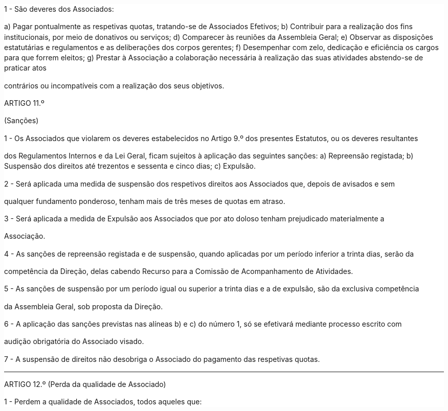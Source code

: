 1 - São deveres dos Associados:

a) Pagar pontualmente as respetivas quotas, tratando-se de Associados Efetivos;
b) Contribuir para a realização dos fins institucionais, por meio de donativos ou serviços;
d) Comparecer às reuniões da Assembleia Geral;
e) Observar as disposições estatutárias e regulamentos e as deliberações dos corpos gerentes;
f) Desempenhar com zelo, dedicação e eficiência os cargos para que forrem eleitos;
g) Prestar à Associação a colaboração necessária à realização das suas atividades abstendo-se de praticar atos

contrários ou incompatíveis com a realização dos seus objetivos.


ARTIGO 11.º

(Sanções)

1 - Os Associados que violarem os deveres estabelecidos no Artigo 9.º dos presentes Estatutos, ou os deveres resultantes

dos Regulamentos Internos e da Lei Geral, ficam sujeitos à aplicação das seguintes sanções:
a) Repreensão registada;
b) Suspensão dos direitos até trezentos e sessenta e cinco dias;
c) Expulsão.

2 - Será aplicada uma medida de suspensão dos respetivos direitos aos Associados que, depois de avisados e sem

qualquer fundamento ponderoso, tenham mais de três meses de quotas em atraso.

3 - Será aplicada a medida de Expulsão aos Associados que por ato doloso tenham prejudicado materialmente a

Associação.

4 - As sanções de repreensão registada e de suspensão, quando aplicadas por um período inferior a trinta dias, serão da

competência da Direção, delas cabendo Recurso para a Comissão de Acompanhamento de Atividades.

5 - As sanções de suspensão por um período igual ou superior a trinta dias e a de expulsão, são da exclusiva competência

da Assembleia Geral, sob proposta da Direção.

6 - A aplicação das sanções previstas nas alíneas b) e c) do número 1, só se efetivará mediante processo escrito com

audição obrigatória do Associado visado.

7 - A suspensão de direitos não desobriga o Associado do pagamento das respetivas quotas.




---

ARTIGO 12.º
(Perda da qualidade de Associado)

1 - Perdem a qualidade de Associados, todos aqueles que:
